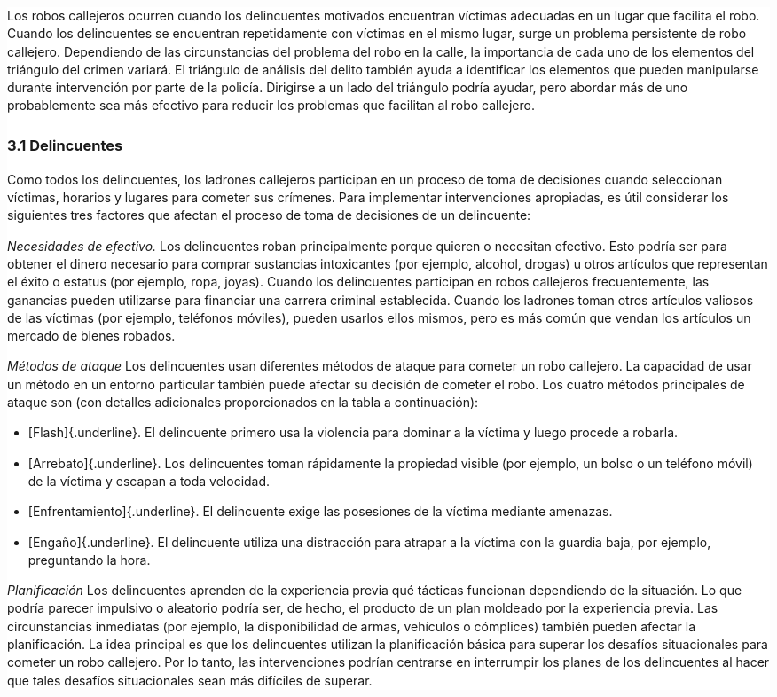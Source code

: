 Los robos callejeros ocurren cuando los delincuentes motivados
encuentran víctimas adecuadas en un lugar que facilita el robo. Cuando
los delincuentes se encuentran repetidamente con víctimas en el mismo
lugar, surge un problema persistente de robo callejero. Dependiendo de
las circunstancias del problema del robo en la calle, la importancia de
cada uno de los elementos del triángulo del crimen variará. El triángulo
de análisis del delito también ayuda a identificar los elementos que
pueden manipularse durante intervención por parte de la policía.
Dirigirse a un lado del triángulo podría ayudar, pero abordar más de uno
probablemente sea más efectivo para reducir los problemas que facilitan
al robo callejero.

### 3.1 Delincuentes

Como todos los delincuentes, los ladrones callejeros participan en un
proceso de toma de decisiones cuando seleccionan víctimas, horarios y
lugares para cometer sus crímenes. Para implementar intervenciones
apropiadas, es útil considerar los siguientes tres factores que afectan
el proceso de toma de decisiones de un delincuente:

*Necesidades de efectivo.* Los delincuentes roban principalmente porque
quieren o necesitan efectivo. Esto podría ser para obtener el dinero
necesario para comprar sustancias intoxicantes (por ejemplo, alcohol,
drogas) u otros artículos que representan el éxito o estatus (por
ejemplo, ropa, joyas). Cuando los delincuentes participan en robos
callejeros frecuentemente, las ganancias pueden utilizarse para
financiar una carrera criminal establecida. Cuando los ladrones toman
otros artículos valiosos de las víctimas (por ejemplo, teléfonos
móviles), pueden usarlos ellos mismos, pero es más común que vendan los
artículos un mercado de bienes robados.

*Métodos de ataque* Los delincuentes usan diferentes métodos de ataque
para cometer un robo callejero. La capacidad de usar un método en un
entorno particular también puede afectar su decisión de cometer el robo.
Los cuatro métodos principales de ataque son (con detalles adicionales
proporcionados en la tabla a continuación):

-   [Flash]{.underline}. El delincuente primero usa la violencia para
    dominar a la víctima y luego procede a robarla.

-   [Arrebato]{.underline}. Los delincuentes toman rápidamente la
    propiedad visible (por ejemplo, un bolso o un teléfono móvil) de la
    víctima y escapan a toda velocidad.

-   [Enfrentamiento]{.underline}. El delincuente exige las posesiones de
    la víctima mediante amenazas.

-   [Engaño]{.underline}. El delincuente utiliza una distracción para
    atrapar a la víctima con la guardia baja, por ejemplo, preguntando
    la hora.

*Planificación* Los delincuentes aprenden de la experiencia previa qué
tácticas funcionan dependiendo de la situación. Lo que podría parecer
impulsivo o aleatorio podría ser, de hecho, el producto de un plan
moldeado por la experiencia previa. Las circunstancias inmediatas (por
ejemplo, la disponibilidad de armas, vehículos o cómplices) también
pueden afectar la planificación. La idea principal es que los
delincuentes utilizan la planificación básica para superar los desafíos
situacionales para cometer un robo callejero. Por lo tanto, las
intervenciones podrían centrarse en interrumpir los planes de los
delincuentes al hacer que tales desafíos situacionales sean más
difíciles de superar.


[^1]: En Bergman, Marcelo (2018) *More Money, More Crime: Prosperity and
[^2]: Ver Bergman (2018, p. 48).
[^3]: Reconocer que algunas características personales, elecciones de